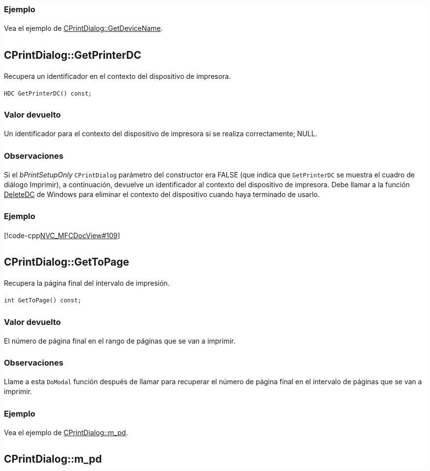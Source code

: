 ### <a name="example"></a>Ejemplo

  Vea el ejemplo de [CPrintDialog::GetDeviceName](#getdevicename).

## <a name="cprintdialoggetprinterdc"></a><a name="getprinterdc"></a>CPrintDialog::GetPrinterDC

Recupera un identificador en el contexto del dispositivo de impresora.

```
HDC GetPrinterDC() const;
```

### <a name="return-value"></a>Valor devuelto

Un identificador para el contexto del dispositivo de impresora si se realiza correctamente; NULL.

### <a name="remarks"></a>Observaciones

Si el *bPrintSetupOnly* `CPrintDialog` parámetro del constructor era FALSE (que indica que `GetPrinterDC` se muestra el cuadro de diálogo Imprimir), a continuación, devuelve un identificador al contexto del dispositivo de impresora. Debe llamar a la función [DeleteDC](/windows/win32/api/wingdi/nf-wingdi-deletedc) de Windows para eliminar el contexto del dispositivo cuando haya terminado de usarlo.

### <a name="example"></a>Ejemplo

[!code-cpp[NVC_MFCDocView#109](../../mfc/codesnippet/cpp/cprintdialog-class_5.cpp)]

## <a name="cprintdialoggettopage"></a><a name="gettopage"></a>CPrintDialog::GetToPage

Recupera la página final del intervalo de impresión.

```
int GetToPage() const;
```

### <a name="return-value"></a>Valor devuelto

El número de página final en el rango de páginas que se van a imprimir.

### <a name="remarks"></a>Observaciones

Llame a esta `DoModal` función después de llamar para recuperar el número de página final en el intervalo de páginas que se van a imprimir.

### <a name="example"></a>Ejemplo

  Vea el ejemplo de [CPrintDialog::m_pd](#m_pd).

## <a name="cprintdialogm_pd"></a><a name="m_pd"></a>CPrintDialog::m_pd
